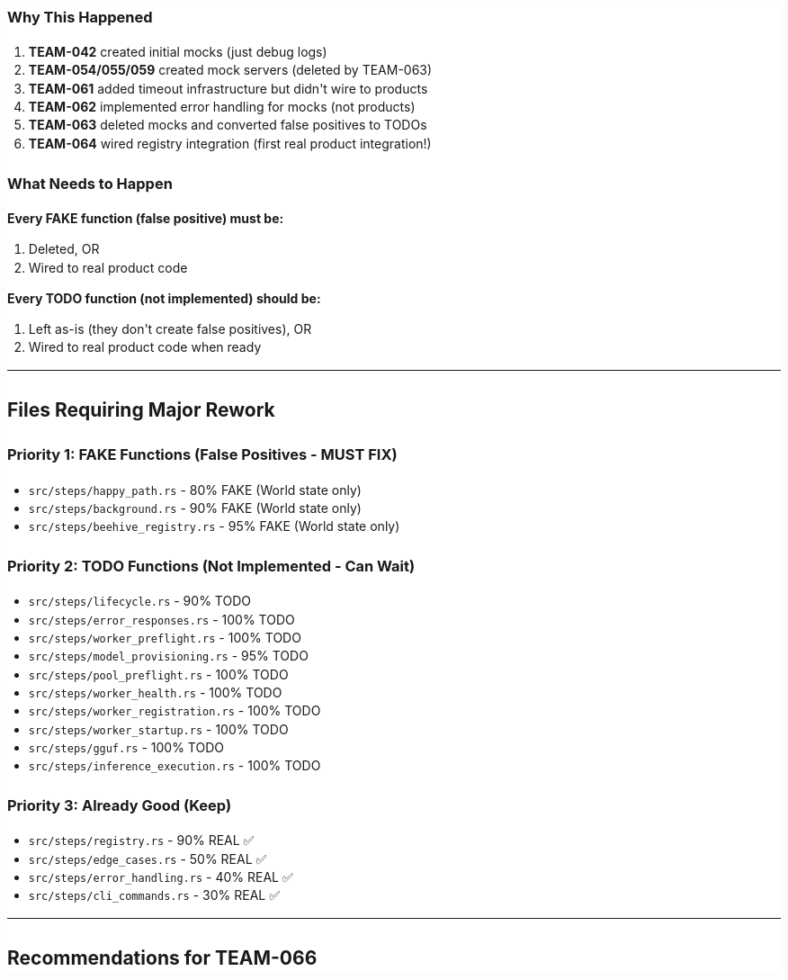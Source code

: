 ### Why This Happened

1. **TEAM-042** created initial mocks (just debug logs)
2. **TEAM-054/055/059** created mock servers (deleted by TEAM-063)
3. **TEAM-061** added timeout infrastructure but didn't wire to products
4. **TEAM-062** implemented error handling for mocks (not products)
5. **TEAM-063** deleted mocks and converted false positives to TODOs
6. **TEAM-064** wired registry integration (first real product integration!)

### What Needs to Happen

**Every FAKE function (false positive) must be:**
1. Deleted, OR
2. Wired to real product code

**Every TODO function (not implemented) should be:**
1. Left as-is (they don't create false positives), OR
2. Wired to real product code when ready

---

## Files Requiring Major Rework

### Priority 1: FAKE Functions (False Positives - MUST FIX)
- `src/steps/happy_path.rs` - 80% FAKE (World state only)
- `src/steps/background.rs` - 90% FAKE (World state only)
- `src/steps/beehive_registry.rs` - 95% FAKE (World state only)

### Priority 2: TODO Functions (Not Implemented - Can Wait)
- `src/steps/lifecycle.rs` - 90% TODO
- `src/steps/error_responses.rs` - 100% TODO
- `src/steps/worker_preflight.rs` - 100% TODO
- `src/steps/model_provisioning.rs` - 95% TODO
- `src/steps/pool_preflight.rs` - 100% TODO
- `src/steps/worker_health.rs` - 100% TODO
- `src/steps/worker_registration.rs` - 100% TODO
- `src/steps/worker_startup.rs` - 100% TODO
- `src/steps/gguf.rs` - 100% TODO
- `src/steps/inference_execution.rs` - 100% TODO

### Priority 3: Already Good (Keep)
- `src/steps/registry.rs` - 90% REAL ✅
- `src/steps/edge_cases.rs` - 50% REAL ✅
- `src/steps/error_handling.rs` - 40% REAL ✅
- `src/steps/cli_commands.rs` - 30% REAL ✅

---

## Recommendations for TEAM-066
